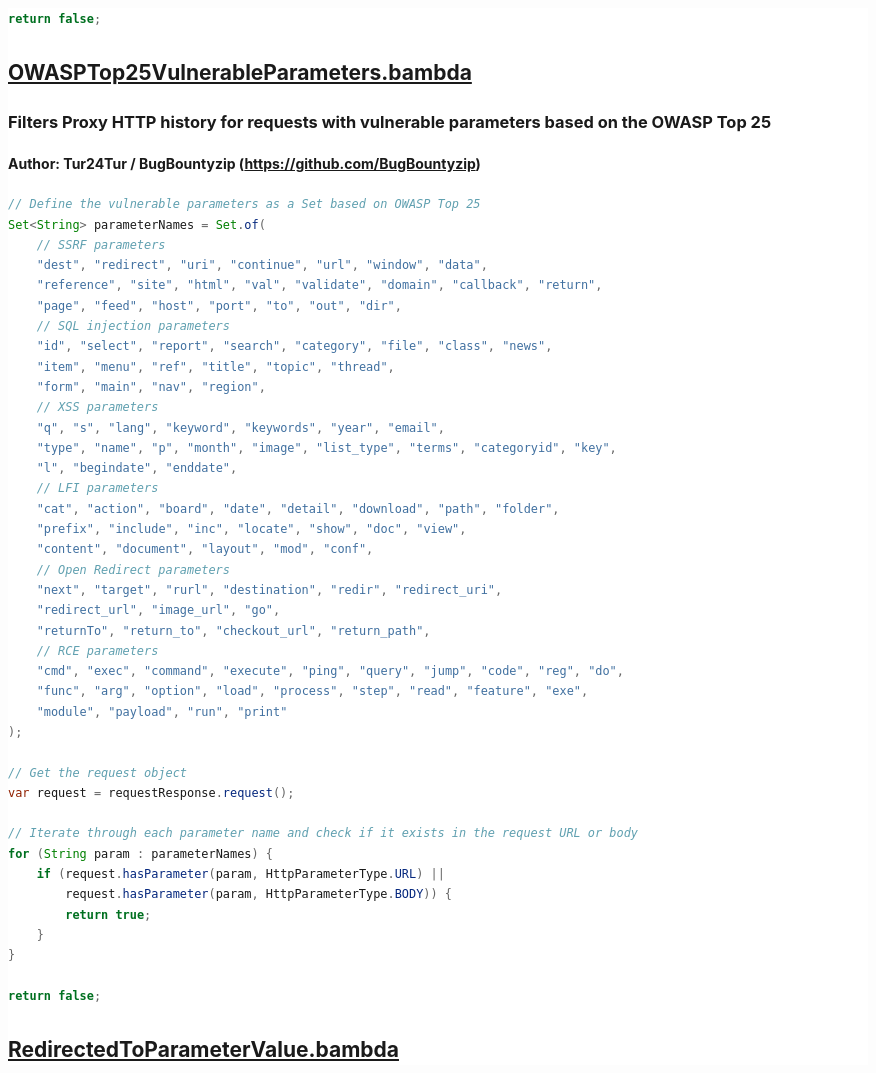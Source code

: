```java
return false;

```
## [OWASPTop25VulnerableParameters.bambda](https://github.com/PortSwigger/bambdas/blob/main/Filter/Proxy/HTTP/OWASPTop25VulnerableParameters.bambda)
### Filters Proxy HTTP history for requests with vulnerable parameters based on the OWASP Top 25
#### Author: Tur24Tur / BugBountyzip (https://github.com/BugBountyzip)
```java
// Define the vulnerable parameters as a Set based on OWASP Top 25
Set<String> parameterNames = Set.of(
    // SSRF parameters
    "dest", "redirect", "uri", "continue", "url", "window", "data",
    "reference", "site", "html", "val", "validate", "domain", "callback", "return",
    "page", "feed", "host", "port", "to", "out", "dir",
    // SQL injection parameters
    "id", "select", "report", "search", "category", "file", "class", "news",
    "item", "menu", "ref", "title", "topic", "thread",
    "form", "main", "nav", "region",
    // XSS parameters
    "q", "s", "lang", "keyword", "keywords", "year", "email",
    "type", "name", "p", "month", "image", "list_type", "terms", "categoryid", "key",
    "l", "begindate", "enddate",
    // LFI parameters
    "cat", "action", "board", "date", "detail", "download", "path", "folder",
    "prefix", "include", "inc", "locate", "show", "doc", "view",
    "content", "document", "layout", "mod", "conf",
    // Open Redirect parameters
    "next", "target", "rurl", "destination", "redir", "redirect_uri",
    "redirect_url", "image_url", "go",
    "returnTo", "return_to", "checkout_url", "return_path",
    // RCE parameters
    "cmd", "exec", "command", "execute", "ping", "query", "jump", "code", "reg", "do",
    "func", "arg", "option", "load", "process", "step", "read", "feature", "exe",
    "module", "payload", "run", "print"
);

// Get the request object
var request = requestResponse.request();

// Iterate through each parameter name and check if it exists in the request URL or body
for (String param : parameterNames) {
    if (request.hasParameter(param, HttpParameterType.URL) ||
        request.hasParameter(param, HttpParameterType.BODY)) {
        return true;
    }
}

return false;

```
## [RedirectedToParameterValue.bambda](https://github.com/PortSwigger/bambdas/blob/main/Filter/Proxy/HTTP/RedirectedToParameterValue.bambda)